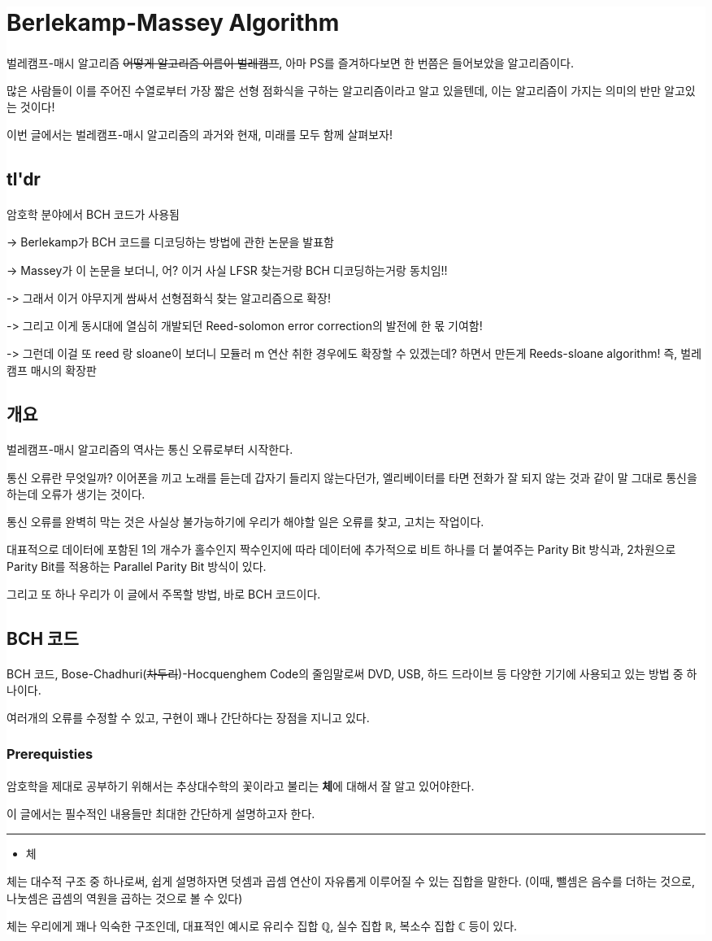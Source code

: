 # Berlekamp-Massey Algorithm

벌레캠프-매시 알고리즘 <s>어떻게 알고리즘 이름이 벌레캠프</s>, 아마 PS를 즐겨하다보면 한 번쯤은 들어보았을 알고리즘이다.

많은 사람들이 이를 주어진 수열로부터 가장 짧은 선형 점화식을 구하는 알고리즘이라고 알고 있을텐데, 이는 알고리즘이 가지는 의미의 반만 알고있는 것이다!

이번 글에서는 벌레캠프-매시 알고리즘의 과거와 현재, 미래를 모두 함께 살펴보자!

## tl'dr

암호학 분야에서 BCH 코드가 사용됨

-> Berlekamp가 BCH 코드를 디코딩하는 방법에 관한 논문을 발표함

-> Massey가 이 논문을 보더니, 어? 이거 사실 LFSR 찾는거랑 BCH 디코딩하는거랑 동치임!! 

-> 그래서 이거 야무지게 쌈싸서 선형점화식 찾는 알고리즘으로 확장!

-> 그리고 이게 동시대에 열심히 개발되던 Reed-solomon error correction의 발전에 한 몫 기여함!

-> 그런데 이걸 또 reed 랑 sloane이 보더니 모듈러 m 연산 취한 경우에도 확장할 수 있겠는데? 하면서 만든게 Reeds-sloane algorithm! 즉, 벌레캠프 매시의 확장판

## 개요

벌레캠프-매시 알고리즘의 역사는 통신 오류로부터 시작한다.

통신 오류란 무엇일까? 이어폰을 끼고 노래를 듣는데 갑자기 들리지 않는다던가, 엘리베이터를 타면 전화가 잘 되지 않는 것과 같이 말 그대로 통신을 하는데 오류가 생기는 것이다.

통신 오류를 완벽히 막는 것은 사실상 불가능하기에 우리가 해야할 일은 오류를 찾고, 고치는 작업이다.

대표적으로 데이터에 포함된 1의 개수가 홀수인지 짝수인지에 따라 데이터에 추가적으로 비트 하나를 더 붙여주는 Parity Bit 방식과, 2차원으로 Parity Bit를 적용하는 Parallel Parity Bit 방식이 있다.

그리고 또 하나 우리가 이 글에서 주목할 방법, 바로 BCH 코드이다.

## BCH 코드

BCH 코드, Bose-Chadhuri(<s>차두리</s>)-Hocquenghem Code의 줄임말로써 DVD, USB, 하드 드라이브 등 다양한 기기에 사용되고 있는 방법 중 하나이다.

여러개의 오류를 수정할 수 있고, 구현이 꽤나 간단하다는 장점을 지니고 있다.

### Prerequisties

암호학을 제대로 공부하기 위해서는 추상대수학의 꽃이라고 불리는 **체**에 대해서 잘 알고 있어야한다.

이 글에서는 필수적인 내용들만 최대한 간단하게 설명하고자 한다.

---

* 체

체는 대수적 구조 중 하나로써, 쉽게 설명하자면 덧셈과 곱셈 연산이 자유롭게 이루어질 수 있는 집합을 말한다. (이때, 뺄셈은 음수를 더하는 것으로, 나눗셈은 곱셈의 역원을 곱하는 것으로 볼 수 있다)

체는 우리에게 꽤나 익숙한 구조인데, 대표적인 예시로 유리수 집합 $\mathbb{Q}$, 실수 집합 $\mathbb{R}$, 복소수 집합 $\mathbb{C}$ 등이 있다.
